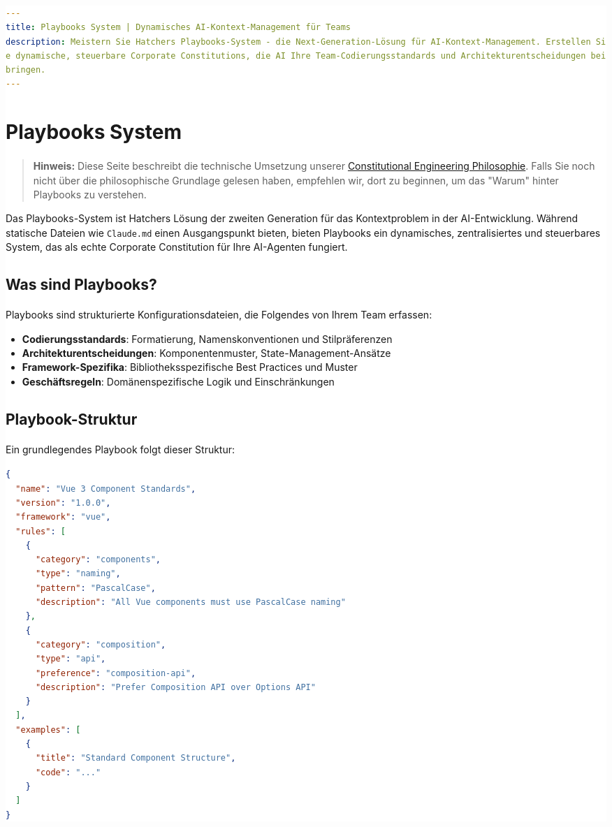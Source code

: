 ```yaml
---
title: Playbooks System | Dynamisches AI-Kontext-Management für Teams
description: Meistern Sie Hatchers Playbooks-System - die Next-Generation-Lösung für AI-Kontext-Management. Erstellen Sie dynamische, steuerbare Corporate Constitutions, die AI Ihre Team-Codierungsstandards und Architekturentscheidungen beibringen.
---
```


# Playbooks System

> **Hinweis:** Diese Seite beschreibt die technische Umsetzung unserer [Constitutional Engineering Philosophie](/de/constitutional-engineering). Falls Sie noch nicht über die philosophische Grundlage gelesen haben, empfehlen wir, dort zu beginnen, um das "Warum" hinter Playbooks zu verstehen.

Das Playbooks-System ist Hatchers Lösung der zweiten Generation für das Kontextproblem in der AI-Entwicklung. Während statische Dateien wie `Claude.md` einen Ausgangspunkt bieten, bieten Playbooks ein dynamisches, zentralisiertes und steuerbares System, das als echte Corporate Constitution für Ihre AI-Agenten fungiert.

## Was sind Playbooks?

Playbooks sind strukturierte Konfigurationsdateien, die Folgendes von Ihrem Team erfassen:

- **Codierungsstandards**: Formatierung, Namenskonventionen und Stilpräferenzen
- **Architekturentscheidungen**: Komponentenmuster, State-Management-Ansätze
- **Framework-Spezifika**: Bibliotheksspezifische Best Practices und Muster
- **Geschäftsregeln**: Domänenspezifische Logik und Einschränkungen

## Playbook-Struktur

Ein grundlegendes Playbook folgt dieser Struktur:

```json
{
  "name": "Vue 3 Component Standards",
  "version": "1.0.0",
  "framework": "vue",
  "rules": [
    {
      "category": "components",
      "type": "naming",
      "pattern": "PascalCase",
      "description": "All Vue components must use PascalCase naming"
    },
    {
      "category": "composition",
      "type": "api",
      "preference": "composition-api",
      "description": "Prefer Composition API over Options API"
    }
  ],
  "examples": [
    {
      "title": "Standard Component Structure",
      "code": "..."
    }
  ]
}
```
